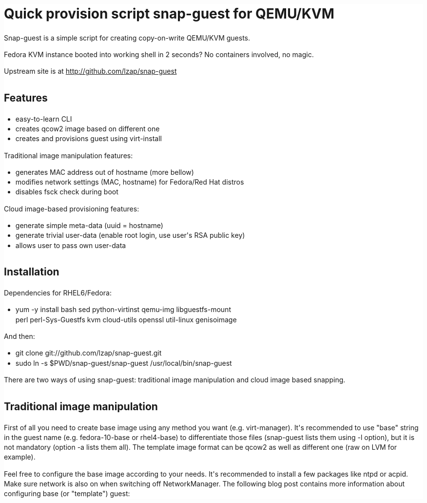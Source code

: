 Quick provision script snap-guest for QEMU/KVM
==============================================

Snap-guest is a simple script for creating copy-on-write QEMU/KVM guests.

Fedora KVM instance booted into working shell in 2 seconds? No containers 
involved, no magic.

Upstream site is at http://github.com/lzap/snap-guest

Features
--------

 * easy-to-learn CLI
 * creates qcow2 image based on different one
 * creates and provisions guest using virt-install

Traditional image manipulation features:

 * generates MAC address out of hostname (more bellow)
 * modifies network settings (MAC, hostname) for Fedora/Red Hat distros
 * disables fsck check during boot

Cloud image-based provisioning features:

 * generate simple meta-data (uuid = hostname)
 * generate trivial user-data (enable root login, use user's RSA public key)
 * allows user to pass own user-data

Installation
------------

Dependencies for RHEL6/Fedora:

 * yum -y install bash sed python-virtinst qemu-img libguestfs-mount \
    perl perl-Sys-Guestfs kvm cloud-utils openssl util-linux genisoimage

And then:

 * git clone git://github.com/lzap/snap-guest.git
 * sudo ln -s $PWD/snap-guest/snap-guest /usr/local/bin/snap-guest

There are two ways of using snap-guest: traditional image manipulation and 
cloud image based snapping.

Traditional image manipulation
------------------------------

First of all you need to create base image using any method you want (e.g. 
virt-manager). It's recommended to use "base" string in the guest name
(e.g. fedora-10-base or rhel4-base) to differentiate those files (snap-guest
lists them using -l option), but it is not mandatory (option -a lists them 
all). The template image format can be qcow2 as well as different one (raw on 
LVM for example).

Feel free to configure the base image according to your needs. It's recommended
to install a few packages like ntpd or acpid. Make sure network is also on when
switching off NetworkManager. The following blog post contains more information 
about configuring base (or "template") guest:
